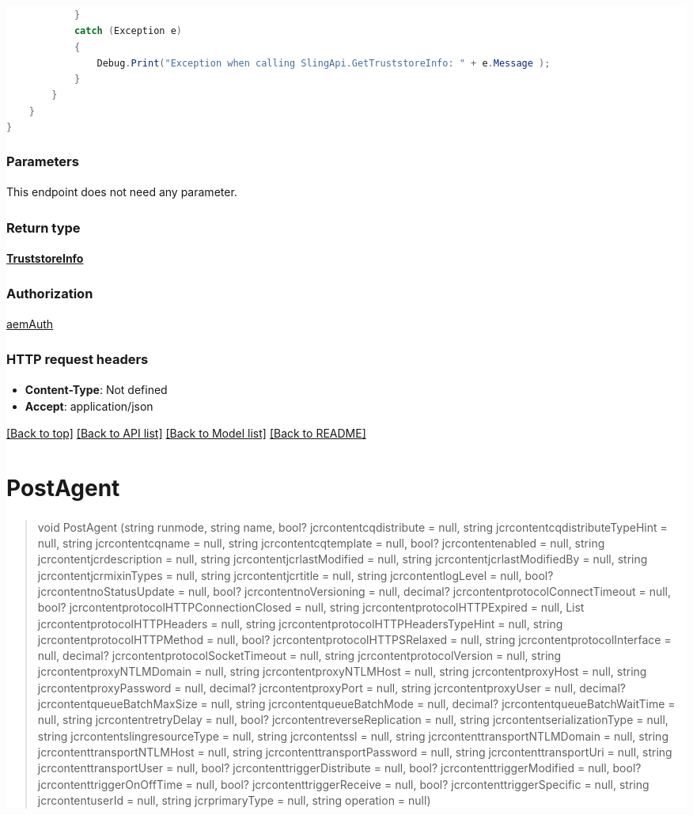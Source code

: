 ```csharp
            }
            catch (Exception e)
            {
                Debug.Print("Exception when calling SlingApi.GetTruststoreInfo: " + e.Message );
            }
        }
    }
}
```

### Parameters
This endpoint does not need any parameter.

### Return type

[**TruststoreInfo**](TruststoreInfo.md)

### Authorization

[aemAuth](../README.md#aemAuth)

### HTTP request headers

 - **Content-Type**: Not defined
 - **Accept**: application/json

[[Back to top]](#) [[Back to API list]](../README.md#documentation-for-api-endpoints) [[Back to Model list]](../README.md#documentation-for-models) [[Back to README]](../README.md)

<a name="postagent"></a>
# **PostAgent**
> void PostAgent (string runmode, string name, bool? jcrcontentcqdistribute = null, string jcrcontentcqdistributeTypeHint = null, string jcrcontentcqname = null, string jcrcontentcqtemplate = null, bool? jcrcontentenabled = null, string jcrcontentjcrdescription = null, string jcrcontentjcrlastModified = null, string jcrcontentjcrlastModifiedBy = null, string jcrcontentjcrmixinTypes = null, string jcrcontentjcrtitle = null, string jcrcontentlogLevel = null, bool? jcrcontentnoStatusUpdate = null, bool? jcrcontentnoVersioning = null, decimal? jcrcontentprotocolConnectTimeout = null, bool? jcrcontentprotocolHTTPConnectionClosed = null, string jcrcontentprotocolHTTPExpired = null, List<string> jcrcontentprotocolHTTPHeaders = null, string jcrcontentprotocolHTTPHeadersTypeHint = null, string jcrcontentprotocolHTTPMethod = null, bool? jcrcontentprotocolHTTPSRelaxed = null, string jcrcontentprotocolInterface = null, decimal? jcrcontentprotocolSocketTimeout = null, string jcrcontentprotocolVersion = null, string jcrcontentproxyNTLMDomain = null, string jcrcontentproxyNTLMHost = null, string jcrcontentproxyHost = null, string jcrcontentproxyPassword = null, decimal? jcrcontentproxyPort = null, string jcrcontentproxyUser = null, decimal? jcrcontentqueueBatchMaxSize = null, string jcrcontentqueueBatchMode = null, decimal? jcrcontentqueueBatchWaitTime = null, string jcrcontentretryDelay = null, bool? jcrcontentreverseReplication = null, string jcrcontentserializationType = null, string jcrcontentslingresourceType = null, string jcrcontentssl = null, string jcrcontenttransportNTLMDomain = null, string jcrcontenttransportNTLMHost = null, string jcrcontenttransportPassword = null, string jcrcontenttransportUri = null, string jcrcontenttransportUser = null, bool? jcrcontenttriggerDistribute = null, bool? jcrcontenttriggerModified = null, bool? jcrcontenttriggerOnOffTime = null, bool? jcrcontenttriggerReceive = null, bool? jcrcontenttriggerSpecific = null, string jcrcontentuserId = null, string jcrprimaryType = null, string operation = null)
